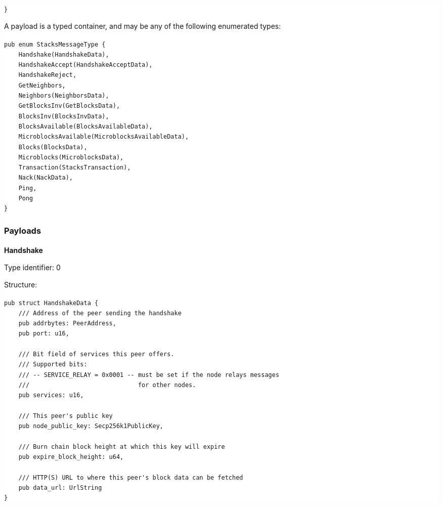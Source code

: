 ```
}
```

A payload is a typed container, and may be any of the following enumerated
types:

```
pub enum StacksMessageType {
    Handshake(HandshakeData),
    HandshakeAccept(HandshakeAcceptData),
    HandshakeReject,
    GetNeighbors,
    Neighbors(NeighborsData),
    GetBlocksInv(GetBlocksData),
    BlocksInv(BlocksInvData),
    BlocksAvailable(BlocksAvailableData),
    MicroblocksAvailable(MicroblocksAvailableData),
    Blocks(BlocksData),
    Microblocks(MicroblocksData),
    Transaction(StacksTransaction),
    Nack(NackData),
    Ping,
    Pong
}
```

### Payloads

**Handshake**

Type identifier: 0

Structure:

```
pub struct HandshakeData {
    /// Address of the peer sending the handshake
    pub addrbytes: PeerAddress,
    pub port: u16,

    /// Bit field of services this peer offers.
    /// Supported bits:
    /// -- SERVICE_RELAY = 0x0001 -- must be set if the node relays messages
    ///                              for other nodes.
    pub services: u16,

    /// This peer's public key
    pub node_public_key: Secp256k1PublicKey,

    /// Burn chain block height at which this key will expire
    pub expire_block_height: u64,

    /// HTTP(S) URL to where this peer's block data can be fetched
    pub data_url: UrlString
}
```
